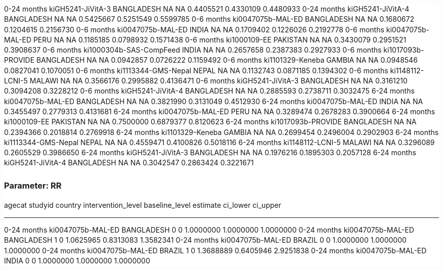 0-24 months   kiGH5241-JiVitA-3         BANGLADESH   NA                   NA                0.4405521   0.4330109   0.4480933
0-24 months   kiGH5241-JiVitA-4         BANGLADESH   NA                   NA                0.5425667   0.5251549   0.5599785
0-6 months    ki0047075b-MAL-ED         BANGLADESH   NA                   NA                0.1680672   0.1204615   0.2156730
0-6 months    ki0047075b-MAL-ED         INDIA        NA                   NA                0.1709402   0.1226026   0.2192778
0-6 months    ki0047075b-MAL-ED         PERU         NA                   NA                0.1185185   0.0798932   0.1571438
0-6 months    ki1000109-EE              PAKISTAN     NA                   NA                0.3430079   0.2951521   0.3908637
0-6 months    ki1000304b-SAS-CompFeed   INDIA        NA                   NA                0.2657658   0.2387383   0.2927933
0-6 months    ki1017093b-PROVIDE        BANGLADESH   NA                   NA                0.0942857   0.0726222   0.1159492
0-6 months    ki1101329-Keneba          GAMBIA       NA                   NA                0.0948546   0.0827041   0.1070051
0-6 months    ki1113344-GMS-Nepal       NEPAL        NA                   NA                0.1132743   0.0871185   0.1394302
0-6 months    ki1148112-LCNI-5          MALAWI       NA                   NA                0.3566176   0.2995882   0.4136471
0-6 months    kiGH5241-JiVitA-3         BANGLADESH   NA                   NA                0.3161210   0.3094208   0.3228212
0-6 months    kiGH5241-JiVitA-4         BANGLADESH   NA                   NA                0.2885593   0.2738711   0.3032475
6-24 months   ki0047075b-MAL-ED         BANGLADESH   NA                   NA                0.3821990   0.3131049   0.4512930
6-24 months   ki0047075b-MAL-ED         INDIA        NA                   NA                0.3455497   0.2779313   0.4131681
6-24 months   ki0047075b-MAL-ED         PERU         NA                   NA                0.3289474   0.2678283   0.3900664
6-24 months   ki1000109-EE              PAKISTAN     NA                   NA                0.7500000   0.6879377   0.8120623
6-24 months   ki1017093b-PROVIDE        BANGLADESH   NA                   NA                0.2394366   0.2018814   0.2769918
6-24 months   ki1101329-Keneba          GAMBIA       NA                   NA                0.2699454   0.2496004   0.2902903
6-24 months   ki1113344-GMS-Nepal       NEPAL        NA                   NA                0.4559471   0.4100826   0.5018116
6-24 months   ki1148112-LCNI-5          MALAWI       NA                   NA                0.3296089   0.2605529   0.3986650
6-24 months   kiGH5241-JiVitA-3         BANGLADESH   NA                   NA                0.1976216   0.1895303   0.2057128
6-24 months   kiGH5241-JiVitA-4         BANGLADESH   NA                   NA                0.3042547   0.2863424   0.3221671


### Parameter: RR


agecat        studyid                   country      intervention_level   baseline_level     estimate    ci_lower    ci_upper
------------  ------------------------  -----------  -------------------  ---------------  ----------  ----------  ----------
0-24 months   ki0047075b-MAL-ED         BANGLADESH   0                    0                 1.0000000   1.0000000   1.0000000
0-24 months   ki0047075b-MAL-ED         BANGLADESH   1                    0                 1.0625965   0.8313083   1.3582341
0-24 months   ki0047075b-MAL-ED         BRAZIL       0                    0                 1.0000000   1.0000000   1.0000000
0-24 months   ki0047075b-MAL-ED         BRAZIL       1                    0                 1.3688889   0.6405946   2.9251838
0-24 months   ki0047075b-MAL-ED         INDIA        0                    0                 1.0000000   1.0000000   1.0000000